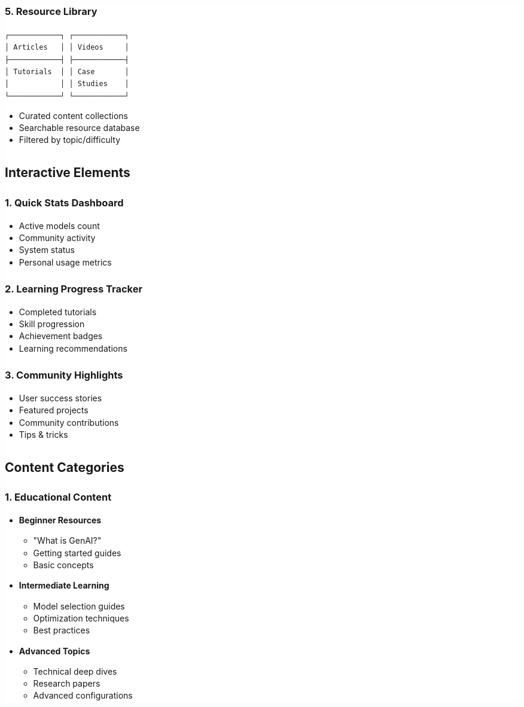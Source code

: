 ### 5. Resource Library
```
┌────────────┐ ┌────────────┐
│ Articles   │ │ Videos     │
├────────────┤ ├────────────┤
│ Tutorials  │ │ Case       │
│            │ │ Studies    │
└────────────┘ └────────────┘
```
- Curated content collections
- Searchable resource database
- Filtered by topic/difficulty

## Interactive Elements

### 1. Quick Stats Dashboard
- Active models count
- Community activity
- System status
- Personal usage metrics

### 2. Learning Progress Tracker
- Completed tutorials
- Skill progression
- Achievement badges
- Learning recommendations

### 3. Community Highlights
- User success stories
- Featured projects
- Community contributions
- Tips & tricks

## Content Categories

### 1. Educational Content
- **Beginner Resources**
  - "What is GenAI?"
  - Getting started guides
  - Basic concepts

- **Intermediate Learning**
  - Model selection guides
  - Optimization techniques
  - Best practices

- **Advanced Topics**
  - Technical deep dives
  - Research papers
  - Advanced configurations
